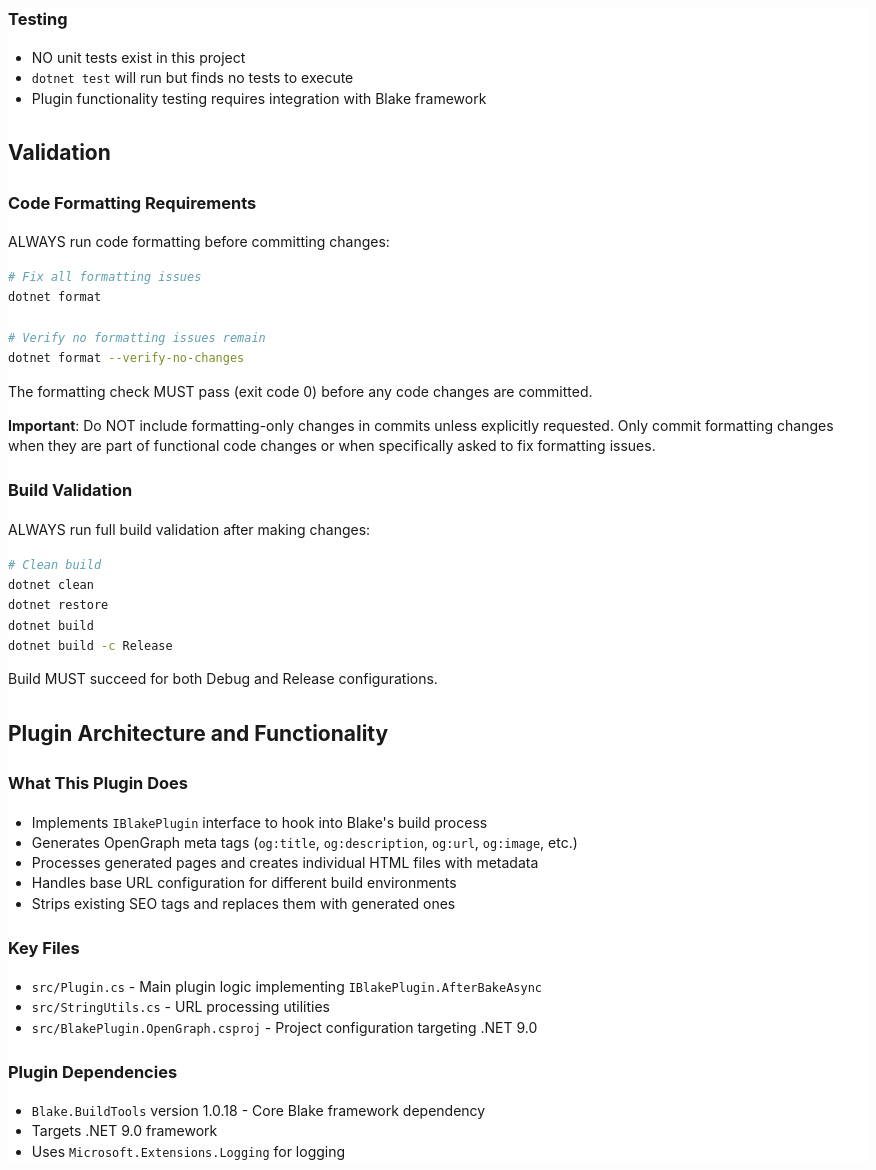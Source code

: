 ### Testing
- NO unit tests exist in this project
- `dotnet test` will run but finds no tests to execute
- Plugin functionality testing requires integration with Blake framework

## Validation

### Code Formatting Requirements
ALWAYS run code formatting before committing changes:

```bash
# Fix all formatting issues
dotnet format

# Verify no formatting issues remain
dotnet format --verify-no-changes
```

The formatting check MUST pass (exit code 0) before any code changes are committed.

**Important**: Do NOT include formatting-only changes in commits unless explicitly requested. Only commit formatting changes when they are part of functional code changes or when specifically asked to fix formatting issues.

### Build Validation
ALWAYS run full build validation after making changes:

```bash
# Clean build
dotnet clean
dotnet restore
dotnet build
dotnet build -c Release
```

Build MUST succeed for both Debug and Release configurations.

## Plugin Architecture and Functionality

### What This Plugin Does
- Implements `IBlakePlugin` interface to hook into Blake's build process
- Generates OpenGraph meta tags (`og:title`, `og:description`, `og:url`, `og:image`, etc.)
- Processes generated pages and creates individual HTML files with metadata
- Handles base URL configuration for different build environments
- Strips existing SEO tags and replaces them with generated ones

### Key Files
- `src/Plugin.cs` - Main plugin logic implementing `IBlakePlugin.AfterBakeAsync`
- `src/StringUtils.cs` - URL processing utilities
- `src/BlakePlugin.OpenGraph.csproj` - Project configuration targeting .NET 9.0

### Plugin Dependencies
- `Blake.BuildTools` version 1.0.18 - Core Blake framework dependency
- Targets .NET 9.0 framework
- Uses `Microsoft.Extensions.Logging` for logging

